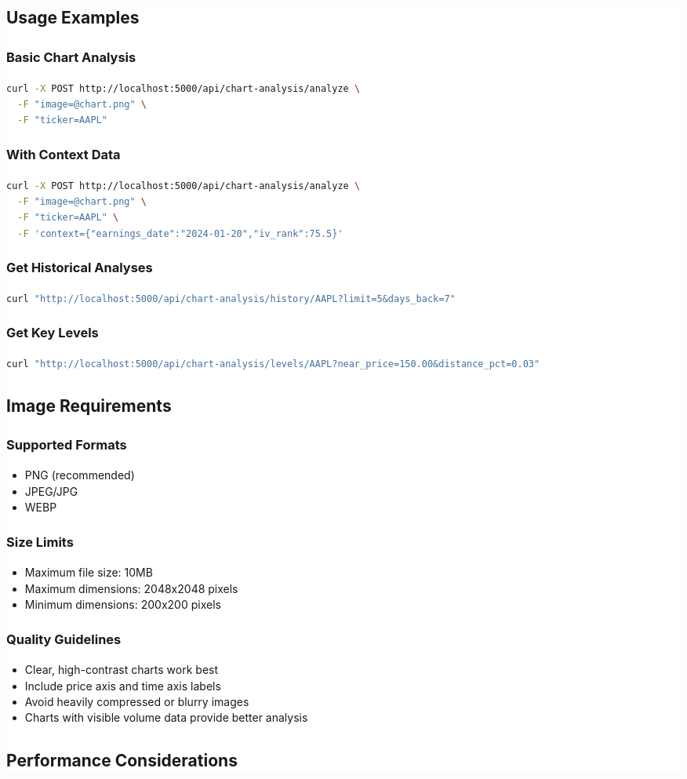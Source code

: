 ## Usage Examples

### Basic Chart Analysis

```bash
curl -X POST http://localhost:5000/api/chart-analysis/analyze \
  -F "image=@chart.png" \
  -F "ticker=AAPL"
```

### With Context Data

```bash
curl -X POST http://localhost:5000/api/chart-analysis/analyze \
  -F "image=@chart.png" \
  -F "ticker=AAPL" \
  -F 'context={"earnings_date":"2024-01-20","iv_rank":75.5}'
```

### Get Historical Analyses

```bash
curl "http://localhost:5000/api/chart-analysis/history/AAPL?limit=5&days_back=7"
```

### Get Key Levels

```bash
curl "http://localhost:5000/api/chart-analysis/levels/AAPL?near_price=150.00&distance_pct=0.03"
```

## Image Requirements

### Supported Formats
- PNG (recommended)
- JPEG/JPG
- WEBP

### Size Limits
- Maximum file size: 10MB
- Maximum dimensions: 2048x2048 pixels
- Minimum dimensions: 200x200 pixels

### Quality Guidelines
- Clear, high-contrast charts work best
- Include price axis and time axis labels
- Avoid heavily compressed or blurry images
- Charts with visible volume data provide better analysis

## Performance Considerations
